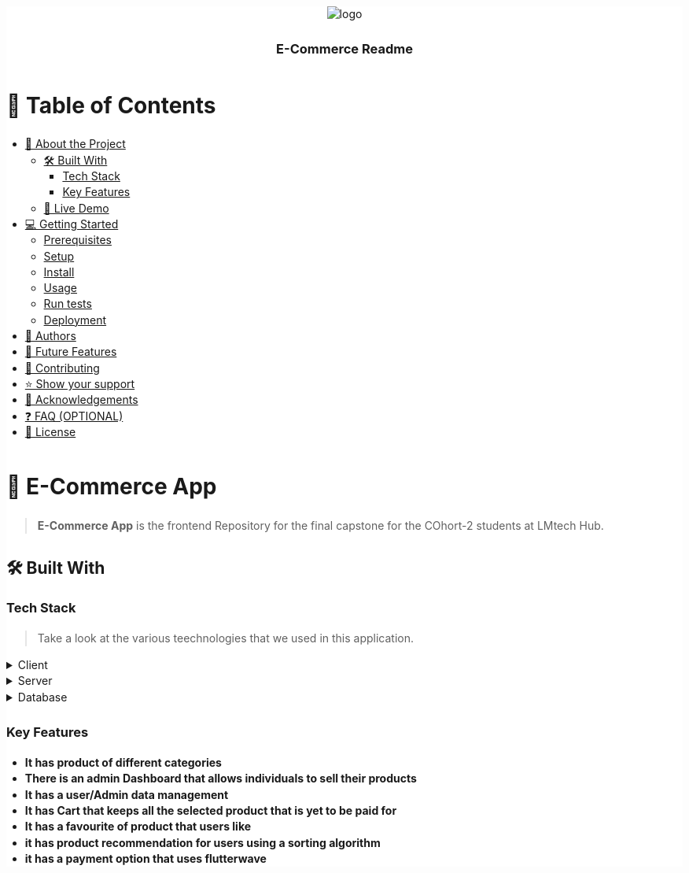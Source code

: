 <div align="center">
  <img src="https://camo.githubusercontent.com/c01f0a75ddab428dbbe4787afa7a0990517a17c80db076037aaff29a39c355f0/68747470733a2f2f6c6d7465636875622e6f72672f77702d636f6e74656e742f75706c6f6164732f323032322f30352f4c4d2d4c4f474f2d46696e616c2d7765622e706e67" alt="logo" width="140"  height="auto" />
  <br/>

  <h3><b>E-Commerce Readme</b></h3>

</div>

# 📗 Table of Contents

-   [📖 About the Project](#about-project)
    -   [🛠 Built With](#built-with)
        -   [Tech Stack](#tech-stack)
        -   [Key Features](#key-features)
    -   [🚀 Live Demo](#live-demo)
-   [💻 Getting Started](#getting-started)
    -   [Prerequisites](#prerequisites)
    -   [Setup](#setup)
    -   [Install](#install)
    -   [Usage](#usage)
    -   [Run tests](#run-tests)
    -   [Deployment](#deployment)
-   [👥 Authors](#authors)
-   [🔭 Future Features](#future-features)
-   [🤝 Contributing](#contributing)
-   [⭐️ Show your support](#support)
-   [🙏 Acknowledgements](#acknowledgements)
-   [❓ FAQ (OPTIONAL)](#faq)
-   [📝 License](#license)



# 📖 E-Commerce App <a name="about-project"></a>

> **E-Commerce App** is the frontend Repository for the final capstone for the COhort-2 students at LMtech Hub.

## 🛠 Built With <a name="built-with"></a>

### Tech Stack <a name="tech-stack"></a>

> Take a look at the various teechnologies that we used in this application.

<details><summary>Client</summary></details>

<details><summary>Server</summary></details>

<details><summary>Database</summary></details>

### Key Features <a name="key-features"></a>

-   **It has product of different categories**
-   **There is an admin Dashboard that allows individuals to sell their products**
-   **It has a user/Admin data management**
-   **It has Cart that keeps all the selected product that is yet to be paid for**
-   **It has a favourite of product that users like**
-   **it has product recommendation for users using a sorting algorithm**
-   **it has a payment option that uses flutterwave**
